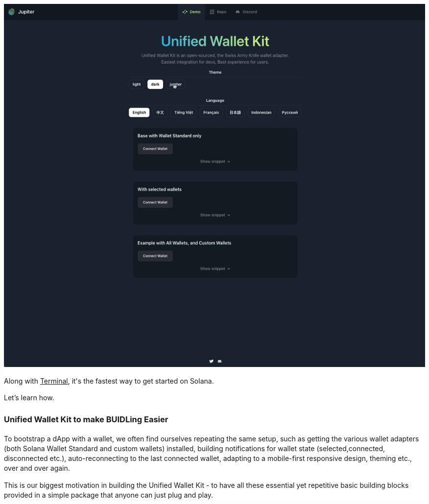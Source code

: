 ![Unified](unifieddemo.gif)

Along with [Terminal](https://terminal.jup.ag/), it's the fastest way to get started on Solana.

Let’s learn how.

### Unified Wallet Kit to make BUIDLing Easier

To bootstrap a dApp with a wallet, we often find ourselves repeating the same setup, such as getting the various wallet adapters (both Solana Wallet Standard and custom wallets) installed, building notifications for wallet state (selected,connected, disconnected etc.), auto-reconnecting to the last connected wallet, adapting to a mobile-first responsive design, theming etc., over and over again.

This is our biggest motivation in building the Unified Wallet Kit - to have all these essential yet repetitive basic building blocks provided in a simple package that anyone can just plug and play.
